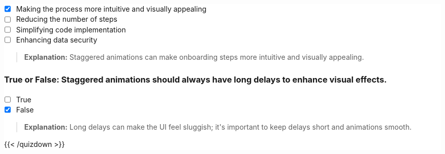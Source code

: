 - [x] Making the process more intuitive and visually appealing
- [ ] Reducing the number of steps
- [ ] Simplifying code implementation
- [ ] Enhancing data security

> **Explanation:** Staggered animations can make onboarding steps more intuitive and visually appealing.

### True or False: Staggered animations should always have long delays to enhance visual effects.

- [ ] True
- [x] False

> **Explanation:** Long delays can make the UI feel sluggish; it's important to keep delays short and animations smooth.

{{< /quizdown >}}
